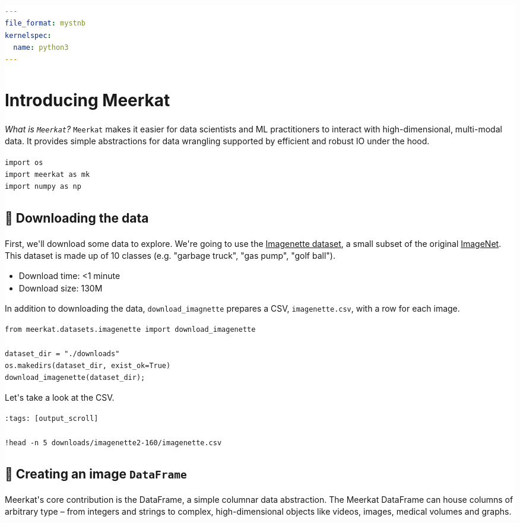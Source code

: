 ```yaml
---
file_format: mystnb
kernelspec:
  name: python3
---
```


# Introducing Meerkat 

*What is `Meerkat`?*  `Meerkat` makes it easier for data scientists and ML practitioners to interact with high-dimensional, multi-modal data. It provides simple abstractions for data wrangling supported by efficient and robust IO under the hood.


```{code-cell}
import os
import meerkat as mk
import numpy as np
```

## 💾 Downloading the data
First, we'll download some data to explore. We're going to use the [Imagenette dataset](https://github.com/fastai/imagenette#image%E7%BD%91), a small subset of the original [ImageNet](https://www.image-net.org/update-mar-11-2021.php).  This dataset is made up of 10 classes (e.g. "garbage truck", "gas pump", "golf ball").
- Download time: <1 minute
- Download size: 130M

In addition to downloading the data, `download_imagnette` prepares a CSV, `imagenette.csv`, with a row for each image. 

```{code-cell} ipython3
from meerkat.datasets.imagenette import download_imagenette

dataset_dir = "./downloads"
os.makedirs(dataset_dir, exist_ok=True)
download_imagenette(dataset_dir);
```

Let's take a look at the CSV.

```{code-cell} ipython3
:tags: [output_scroll]

!head -n 5 downloads/imagenette2-160/imagenette.csv
```


## 📸 Creating an image `DataFrame`
Meerkat's core contribution is the DataFrame, a simple columnar data abstraction. The Meerkat DataFrame can house columns of arbitrary type – from integers and strings to complex, high-dimensional objects like videos, images, medical volumes and graphs.

